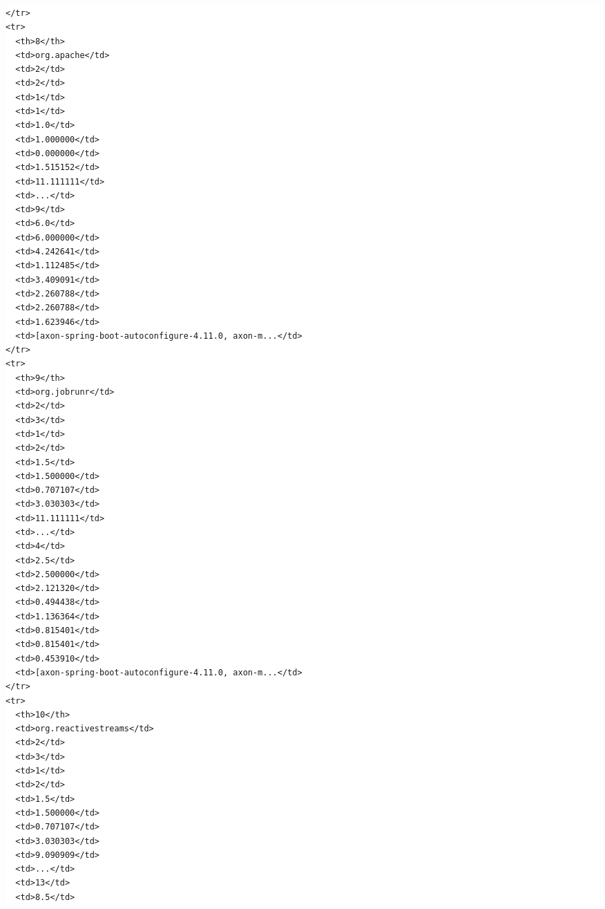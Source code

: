     </tr>
    <tr>
      <th>8</th>
      <td>org.apache</td>
      <td>2</td>
      <td>2</td>
      <td>1</td>
      <td>1</td>
      <td>1.0</td>
      <td>1.000000</td>
      <td>0.000000</td>
      <td>1.515152</td>
      <td>11.111111</td>
      <td>...</td>
      <td>9</td>
      <td>6.0</td>
      <td>6.000000</td>
      <td>4.242641</td>
      <td>1.112485</td>
      <td>3.409091</td>
      <td>2.260788</td>
      <td>2.260788</td>
      <td>1.623946</td>
      <td>[axon-spring-boot-autoconfigure-4.11.0, axon-m...</td>
    </tr>
    <tr>
      <th>9</th>
      <td>org.jobrunr</td>
      <td>2</td>
      <td>3</td>
      <td>1</td>
      <td>2</td>
      <td>1.5</td>
      <td>1.500000</td>
      <td>0.707107</td>
      <td>3.030303</td>
      <td>11.111111</td>
      <td>...</td>
      <td>4</td>
      <td>2.5</td>
      <td>2.500000</td>
      <td>2.121320</td>
      <td>0.494438</td>
      <td>1.136364</td>
      <td>0.815401</td>
      <td>0.815401</td>
      <td>0.453910</td>
      <td>[axon-spring-boot-autoconfigure-4.11.0, axon-m...</td>
    </tr>
    <tr>
      <th>10</th>
      <td>org.reactivestreams</td>
      <td>2</td>
      <td>3</td>
      <td>1</td>
      <td>2</td>
      <td>1.5</td>
      <td>1.500000</td>
      <td>0.707107</td>
      <td>3.030303</td>
      <td>9.090909</td>
      <td>...</td>
      <td>13</td>
      <td>8.5</td>